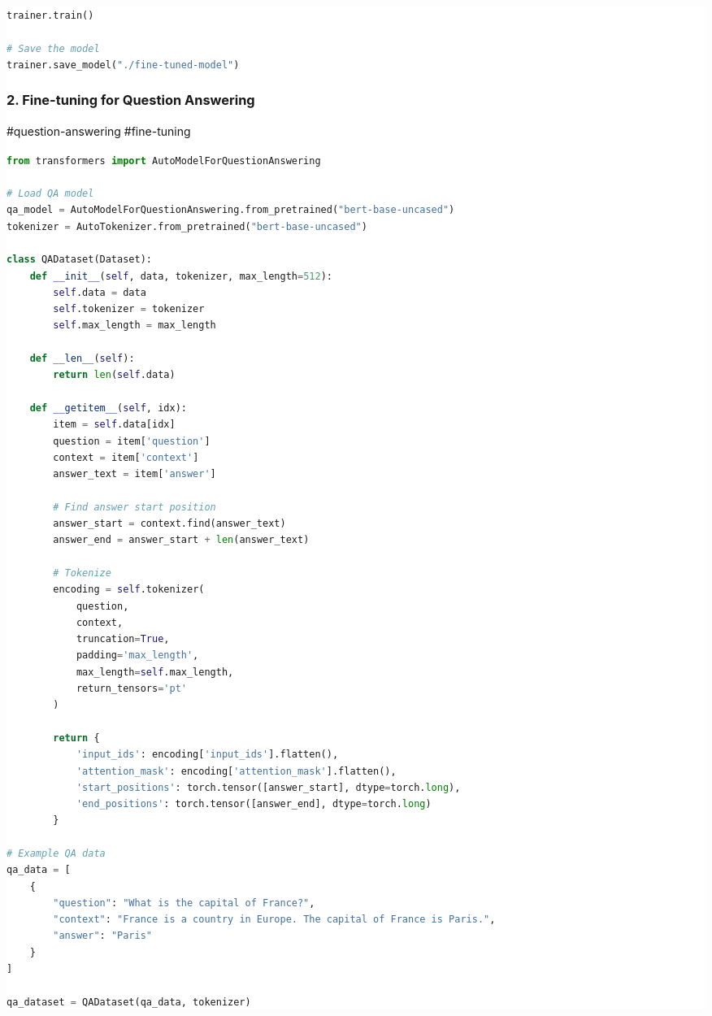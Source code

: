```python
trainer.train()

# Save the model
trainer.save_model("./fine-tuned-model")
```

### 2. Fine-tuning for Question Answering

#question-answering #fine-tuning

```python
from transformers import AutoModelForQuestionAnswering

# Load QA model
qa_model = AutoModelForQuestionAnswering.from_pretrained("bert-base-uncased")
tokenizer = AutoTokenizer.from_pretrained("bert-base-uncased")

class QADataset(Dataset):
    def __init__(self, data, tokenizer, max_length=512):
        self.data = data
        self.tokenizer = tokenizer
        self.max_length = max_length
    
    def __len__(self):
        return len(self.data)
    
    def __getitem__(self, idx):
        item = self.data[idx]
        question = item['question']
        context = item['context']
        answer_text = item['answer']
        
        # Find answer start position
        answer_start = context.find(answer_text)
        answer_end = answer_start + len(answer_text)
        
        # Tokenize
        encoding = self.tokenizer(
            question,
            context,
            truncation=True,
            padding='max_length',
            max_length=self.max_length,
            return_tensors='pt'
        )
        
        return {
            'input_ids': encoding['input_ids'].flatten(),
            'attention_mask': encoding['attention_mask'].flatten(),
            'start_positions': torch.tensor([answer_start], dtype=torch.long),
            'end_positions': torch.tensor([answer_end], dtype=torch.long)
        }

# Example QA data
qa_data = [
    {
        "question": "What is the capital of France?",
        "context": "France is a country in Europe. The capital of France is Paris.",
        "answer": "Paris"
    }
]

qa_dataset = QADataset(qa_data, tokenizer)
```